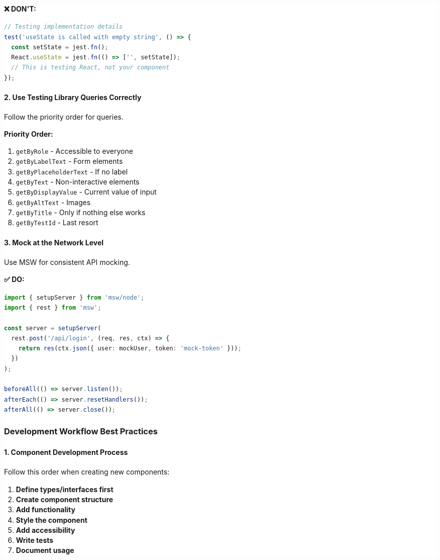 **❌ DON'T:**

```typescript
// Testing implementation details
test('useState is called with empty string', () => {
  const setState = jest.fn();
  React.useState = jest.fn(() => ['', setState]);
  // This is testing React, not your component
});
```

#### 2. Use Testing Library Queries Correctly

Follow the priority order for queries.

**Priority Order:**

1. `getByRole` - Accessible to everyone
2. `getByLabelText` - Form elements
3. `getByPlaceholderText` - If no label
4. `getByText` - Non-interactive elements
5. `getByDisplayValue` - Current value of input
6. `getByAltText` - Images
7. `getByTitle` - Only if nothing else works
8. `getByTestId` - Last resort

#### 3. Mock at the Network Level

Use MSW for consistent API mocking.

**✅ DO:**

```typescript
import { setupServer } from 'msw/node';
import { rest } from 'msw';

const server = setupServer(
  rest.post('/api/login', (req, res, ctx) => {
    return res(ctx.json({ user: mockUser, token: 'mock-token' }));
  })
);

beforeAll(() => server.listen());
afterEach(() => server.resetHandlers());
afterAll(() => server.close());
```

### Development Workflow Best Practices

#### 1. Component Development Process

Follow this order when creating new components:

1. **Define types/interfaces first**
2. **Create component structure**
3. **Add functionality**
4. **Style the component**
5. **Add accessibility**
6. **Write tests**
7. **Document usage**
